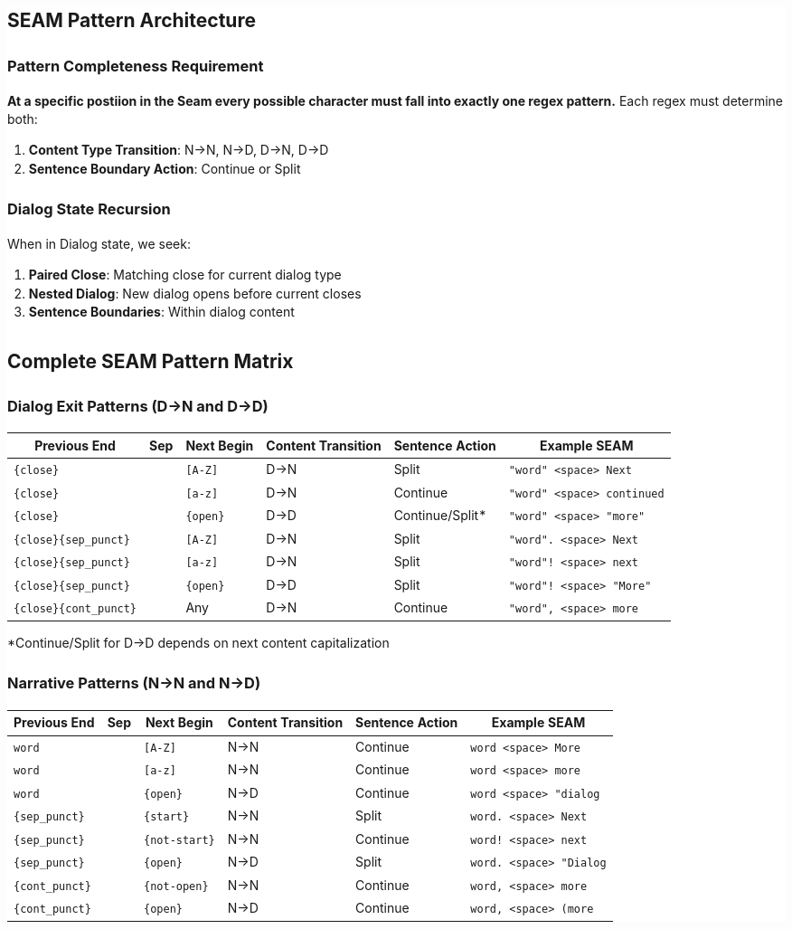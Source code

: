 ## SEAM Pattern Architecture

### Pattern Completeness Requirement

**At a specific postiion in the Seam every possible character must fall into exactly one regex pattern.** Each regex must determine both:
1. **Content Type Transition**: N→N, N→D, D→N, D→D
2. **Sentence Boundary Action**: Continue or Split

### Dialog State Recursion

When in Dialog state, we seek:
1. **Paired Close**: Matching close for current dialog type
2. **Nested Dialog**: New dialog opens before current closes
3. **Sentence Boundaries**: Within dialog content

## Complete SEAM Pattern Matrix

### Dialog Exit Patterns (D→N and D→D)

| Previous End | Sep | Next Begin | Content Transition | Sentence Action | Example SEAM |
|--------------|-----|------------|-------------------|-----------------|--------------|
| `{close}` | ` ` | `[A-Z]` | D→N | Split | `"word" <space> Next` |
| `{close}` | ` ` | `[a-z]` | D→N | Continue | `"word" <space> continued` |
| `{close}` | ` ` | `{open}` | D→D | Continue/Split* | `"word" <space> "more"` |
| `{close}{sep_punct}` | ` ` | `[A-Z]` | D→N | Split | `"word". <space> Next` |
| `{close}{sep_punct}` | ` ` | `[a-z]` | D→N | Split | `"word"! <space> next` |
| `{close}{sep_punct}` | ` ` | `{open}` | D→D | Split | `"word"! <space> "More"` |
| `{close}{cont_punct}` | ` ` | Any | D→N | Continue | `"word", <space> more` |

*Continue/Split for D→D depends on next content capitalization

### Narrative Patterns (N→N and N→D)

| Previous End | Sep | Next Begin | Content Transition | Sentence Action | Example SEAM |
|---------------|-----|------------|-------------------|-----------------|--------------|
| `word`        | ` ` | `[A-Z]` | N→N | Continue | `word <space> More` |
| `word`        | ` ` | `[a-z]` | N→N | Continue | `word <space> more` |
| `word`        | ` ` | `{open}` | N→D | Continue | `word <space> "dialog` |
| `{sep_punct}` | ` ` | `{start}` | N→N | Split | `word. <space> Next` |
| `{sep_punct}` | ` ` | `{not-start}` | N→N | Continue | `word! <space> next` |
| `{sep_punct}` | ` ` | `{open}` | N→D | Split | `word. <space> "Dialog` |
| `{cont_punct}`| ` ` | `{not-open}` | N→N | Continue | `word, <space> more` |
| `{cont_punct}`| ` ` | `{open}`| N→D | Continue | `word, <space> (more` |
